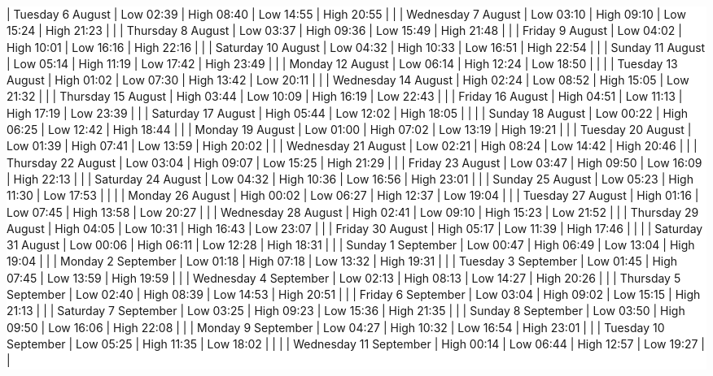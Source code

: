 | Tuesday 6 August | Low 02:39 | High 08:40 | Low 14:55 | High 20:55 |  |
| Wednesday 7 August | Low 03:10 | High 09:10 | Low 15:24 | High 21:23 |  |
| Thursday 8 August | Low 03:37 | High 09:36 | Low 15:49 | High 21:48 |  |
| Friday 9 August | Low 04:02 | High 10:01 | Low 16:16 | High 22:16 |  |
| Saturday 10 August | Low 04:32 | High 10:33 | Low 16:51 | High 22:54 |  |
| Sunday 11 August | Low 05:14 | High 11:19 | Low 17:42 | High 23:49 |  |
| Monday 12 August | Low 06:14 | High 12:24 | Low 18:50 |  |  |
| Tuesday 13 August | High 01:02 | Low 07:30 | High 13:42 | Low 20:11 |  |
| Wednesday 14 August | High 02:24 | Low 08:52 | High 15:05 | Low 21:32 |  |
| Thursday 15 August | High 03:44 | Low 10:09 | High 16:19 | Low 22:43 |  |
| Friday 16 August | High 04:51 | Low 11:13 | High 17:19 | Low 23:39 |  |
| Saturday 17 August | High 05:44 | Low 12:02 | High 18:05 |  |  |
| Sunday 18 August | Low 00:22 | High 06:25 | Low 12:42 | High 18:44 |  |
| Monday 19 August | Low 01:00 | High 07:02 | Low 13:19 | High 19:21 |  |
| Tuesday 20 August | Low 01:39 | High 07:41 | Low 13:59 | High 20:02 |  |
| Wednesday 21 August | Low 02:21 | High 08:24 | Low 14:42 | High 20:46 |  |
| Thursday 22 August | Low 03:04 | High 09:07 | Low 15:25 | High 21:29 |  |
| Friday 23 August | Low 03:47 | High 09:50 | Low 16:09 | High 22:13 |  |
| Saturday 24 August | Low 04:32 | High 10:36 | Low 16:56 | High 23:01 |  |
| Sunday 25 August | Low 05:23 | High 11:30 | Low 17:53 |  |  |
| Monday 26 August | High 00:02 | Low 06:27 | High 12:37 | Low 19:04 |  |
| Tuesday 27 August | High 01:16 | Low 07:45 | High 13:58 | Low 20:27 |  |
| Wednesday 28 August | High 02:41 | Low 09:10 | High 15:23 | Low 21:52 |  |
| Thursday 29 August | High 04:05 | Low 10:31 | High 16:43 | Low 23:07 |  |
| Friday 30 August | High 05:17 | Low 11:39 | High 17:46 |  |  |
| Saturday 31 August | Low 00:06 | High 06:11 | Low 12:28 | High 18:31 |  |
| Sunday 1 September | Low 00:47 | High 06:49 | Low 13:04 | High 19:04 |  |
| Monday 2 September | Low 01:18 | High 07:18 | Low 13:32 | High 19:31 |  |
| Tuesday 3 September | Low 01:45 | High 07:45 | Low 13:59 | High 19:59 |  |
| Wednesday 4 September | Low 02:13 | High 08:13 | Low 14:27 | High 20:26 |  |
| Thursday 5 September | Low 02:40 | High 08:39 | Low 14:53 | High 20:51 |  |
| Friday 6 September | Low 03:04 | High 09:02 | Low 15:15 | High 21:13 |  |
| Saturday 7 September | Low 03:25 | High 09:23 | Low 15:36 | High 21:35 |  |
| Sunday 8 September | Low 03:50 | High 09:50 | Low 16:06 | High 22:08 |  |
| Monday 9 September | Low 04:27 | High 10:32 | Low 16:54 | High 23:01 |  |
| Tuesday 10 September | Low 05:25 | High 11:35 | Low 18:02 |  |  |
| Wednesday 11 September | High 00:14 | Low 06:44 | High 12:57 | Low 19:27 |  |